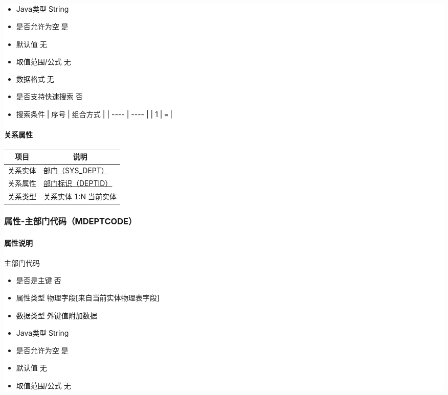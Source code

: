 - Java类型
String

- 是否允许为空
是

- 默认值
无

- 取值范围/公式
无

- 数据格式
无

- 是否支持快速搜索
否

- 搜索条件
| 序号 | 组合方式 |
| ---- | ---- |
| 1 | `=` |

#### 关系属性
| 项目 | 说明 |
| ---- | ---- |
| 关系实体 | [部门（SYS_DEPT）](../ou/SysDepartment) |
| 关系属性 | [部门标识（DEPTID）](../ou/SysDepartment/#属性-部门标识（DEPTID）) |
| 关系类型 | 关系实体 1:N 当前实体 |

### 属性-主部门代码（MDEPTCODE）
#### 属性说明
主部门代码

- 是否是主键
否

- 属性类型
物理字段[来自当前实体物理表字段]

- 数据类型
外键值附加数据

- Java类型
String

- 是否允许为空
是

- 默认值
无

- 取值范围/公式
无

